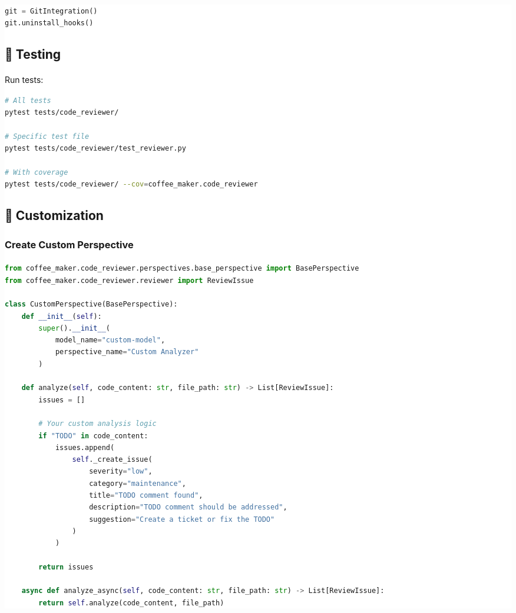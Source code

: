 ```python
git = GitIntegration()
git.uninstall_hooks()
```

## 🧪 Testing

Run tests:

```bash
# All tests
pytest tests/code_reviewer/

# Specific test file
pytest tests/code_reviewer/test_reviewer.py

# With coverage
pytest tests/code_reviewer/ --cov=coffee_maker.code_reviewer
```

## 🎨 Customization

### Create Custom Perspective

```python
from coffee_maker.code_reviewer.perspectives.base_perspective import BasePerspective
from coffee_maker.code_reviewer.reviewer import ReviewIssue

class CustomPerspective(BasePerspective):
    def __init__(self):
        super().__init__(
            model_name="custom-model",
            perspective_name="Custom Analyzer"
        )

    def analyze(self, code_content: str, file_path: str) -> List[ReviewIssue]:
        issues = []

        # Your custom analysis logic
        if "TODO" in code_content:
            issues.append(
                self._create_issue(
                    severity="low",
                    category="maintenance",
                    title="TODO comment found",
                    description="TODO comment should be addressed",
                    suggestion="Create a ticket or fix the TODO"
                )
            )

        return issues

    async def analyze_async(self, code_content: str, file_path: str) -> List[ReviewIssue]:
        return self.analyze(code_content, file_path)
```
